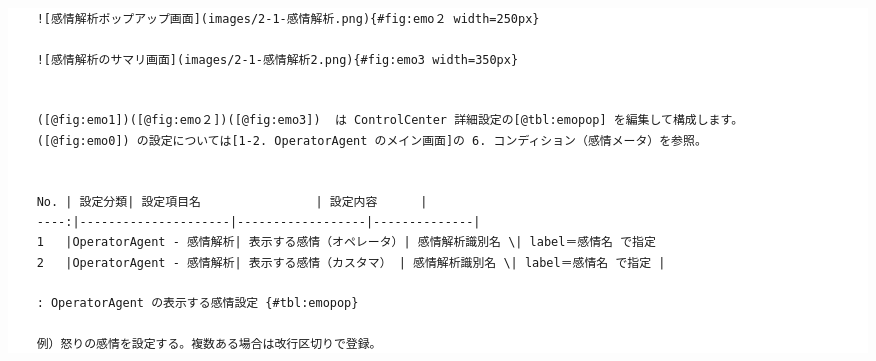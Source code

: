 		![感情解析ポップアップ画面](images/2-1-感情解析.png){#fig:emo２ width=250px}

		![感情解析のサマリ画面](images/2-1-感情解析2.png){#fig:emo3 width=350px}  


		([@fig:emo1])([@fig:emo２])([@fig:emo3])  は ControlCenter 詳細設定の[@tbl:emopop] を編集して構成します。  
		([@fig:emo0]) の設定については[1-2. OperatorAgent のメイン画面]の 6. コンディション（感情メータ）を参照。


		No. | 設定分類| 設定項目名                | 設定内容      |
		----:|---------------------|------------------|--------------|
		1   |OperatorAgent - 感情解析| 表示する感情（オペレータ）| 感情解析識別名 \| label＝感情名 で指定  
		2   |OperatorAgent - 感情解析| 表示する感情（カスタマ） | 感情解析識別名 \| label＝感情名 で指定 |  

		: OperatorAgent の表示する感情設定 {#tbl:emopop}  

		例）怒りの感情を設定する。複数ある場合は改行区切りで登録。

